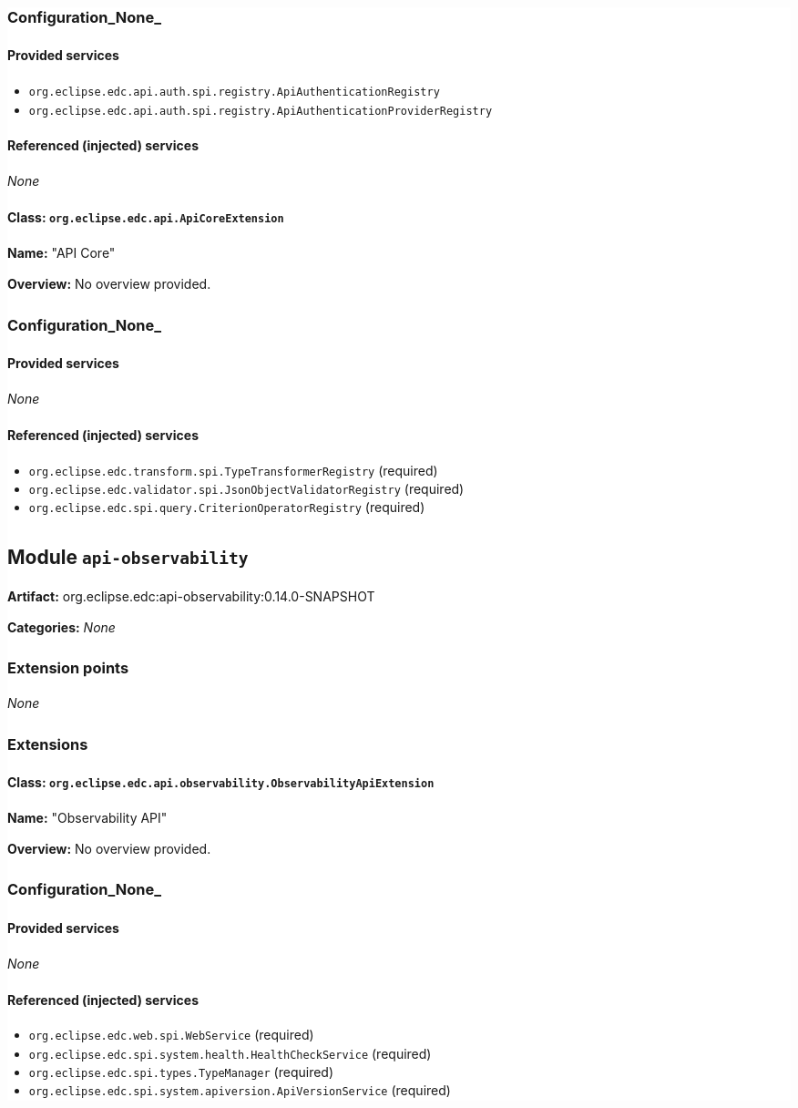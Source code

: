 
### Configuration_None_

#### Provided services
- `org.eclipse.edc.api.auth.spi.registry.ApiAuthenticationRegistry`
- `org.eclipse.edc.api.auth.spi.registry.ApiAuthenticationProviderRegistry`

#### Referenced (injected) services
_None_

#### Class: `org.eclipse.edc.api.ApiCoreExtension`
**Name:** "API Core"

**Overview:** No overview provided.


### Configuration_None_

#### Provided services
_None_

#### Referenced (injected) services
- `org.eclipse.edc.transform.spi.TypeTransformerRegistry` (required)
- `org.eclipse.edc.validator.spi.JsonObjectValidatorRegistry` (required)
- `org.eclipse.edc.spi.query.CriterionOperatorRegistry` (required)

Module `api-observability`
--------------------------
**Artifact:** org.eclipse.edc:api-observability:0.14.0-SNAPSHOT

**Categories:** _None_

### Extension points
_None_

### Extensions
#### Class: `org.eclipse.edc.api.observability.ObservabilityApiExtension`
**Name:** "Observability API"

**Overview:** No overview provided.


### Configuration_None_

#### Provided services
_None_

#### Referenced (injected) services
- `org.eclipse.edc.web.spi.WebService` (required)
- `org.eclipse.edc.spi.system.health.HealthCheckService` (required)
- `org.eclipse.edc.spi.types.TypeManager` (required)
- `org.eclipse.edc.spi.system.apiversion.ApiVersionService` (required)
